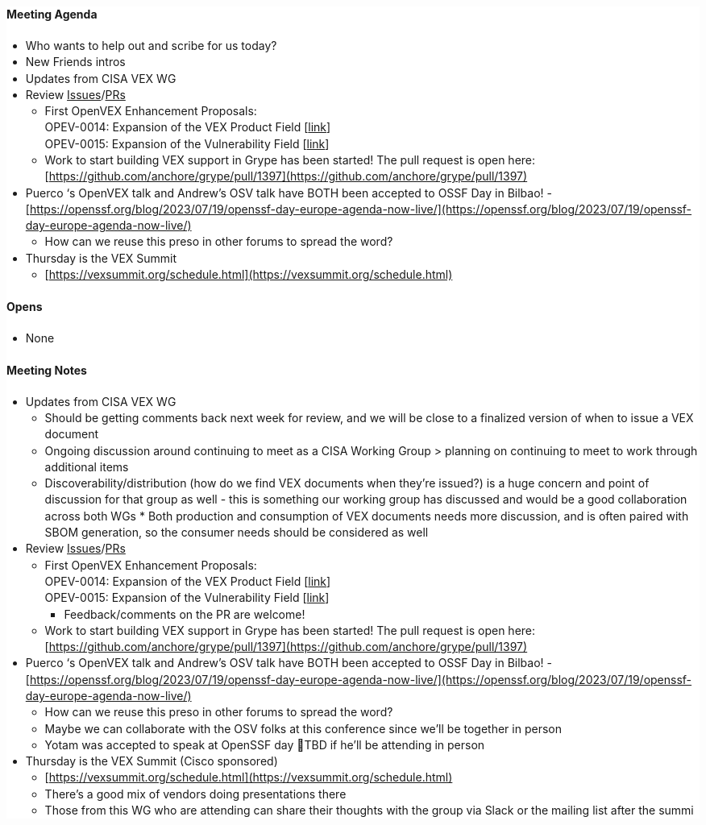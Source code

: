 
<h4>Meeting Agenda</h4>




* Who wants to help out and scribe for us today?
* New Friends intros
* Updates from CISA VEX WG
* Review [Issues](https://github.com/ossf/OpenVEX/issues)/[PRs](https://github.com/ossf/OpenVEX/pulls)
    * First OpenVEX Enhancement Proposals: \
OPEV-0014: Expansion of the VEX Product Field [[link](https://github.com/openvex/community/issues/14)] \
OPEV-0015: Expansion of the Vulnerability Field [[link](https://github.com/openvex/community/issues/15)]
    * Work to start building VEX support in Grype has been started! The pull request is open here: [https://github.com/anchore/grype/pull/1397](https://github.com/anchore/grype/pull/1397) 
* Puerco ‘s OpenVEX talk and Andrew’s OSV talk have BOTH been accepted to OSSF Day in Bilbao!  - [https://openssf.org/blog/2023/07/19/openssf-day-europe-agenda-now-live/](https://openssf.org/blog/2023/07/19/openssf-day-europe-agenda-now-live/) 
    * How can we reuse this preso in other forums to spread the word?
* Thursday is the VEX Summit
    * [https://vexsummit.org/schedule.html](https://vexsummit.org/schedule.html) 

<h4>Opens</h4>




* None

<h4>Meeting Notes</h4>




* Updates from CISA VEX WG
    * Should be getting comments back next week for review, and we will be close to a finalized version of when to issue a VEX document
    * Ongoing discussion around continuing to meet as a CISA Working Group > planning on continuing to meet to work through additional items
    * Discoverability/distribution (how do we find VEX documents when they’re issued?) is a huge concern and point of discussion for that group as well - this is something our working group has discussed and would be a good collaboration across both WGs
            * Both production and consumption of VEX documents needs more discussion, and is often paired with SBOM generation, so the consumer needs should be considered as well
* Review [Issues](https://github.com/ossf/OpenVEX/issues)/[PRs](https://github.com/ossf/OpenVEX/pulls)
    * First OpenVEX Enhancement Proposals: \
OPEV-0014: Expansion of the VEX Product Field [[link](https://github.com/openvex/community/issues/14)] \
OPEV-0015: Expansion of the Vulnerability Field [[link](https://github.com/openvex/community/issues/15)]
        * Feedback/comments on the PR are welcome!
    * Work to start building VEX support in Grype has been started! The pull request is open here: [https://github.com/anchore/grype/pull/1397](https://github.com/anchore/grype/pull/1397) 
* Puerco ‘s OpenVEX talk and Andrew’s OSV talk have BOTH been accepted to OSSF Day in Bilbao!  - [https://openssf.org/blog/2023/07/19/openssf-day-europe-agenda-now-live/](https://openssf.org/blog/2023/07/19/openssf-day-europe-agenda-now-live/) 
    * How can we reuse this preso in other forums to spread the word?
    * Maybe we can collaborate with the OSV folks at this conference since we’ll be together in person
    * Yotam was accepted to speak at OpenSSF day 🎉TBD if he’ll be attending in person
* Thursday is the VEX Summit (Cisco sponsored)
    * [https://vexsummit.org/schedule.html](https://vexsummit.org/schedule.html) 
    * There’s a good mix of vendors doing presentations there
    * Those from this WG who are attending can share their thoughts with the group via Slack or the mailing list after the summi
